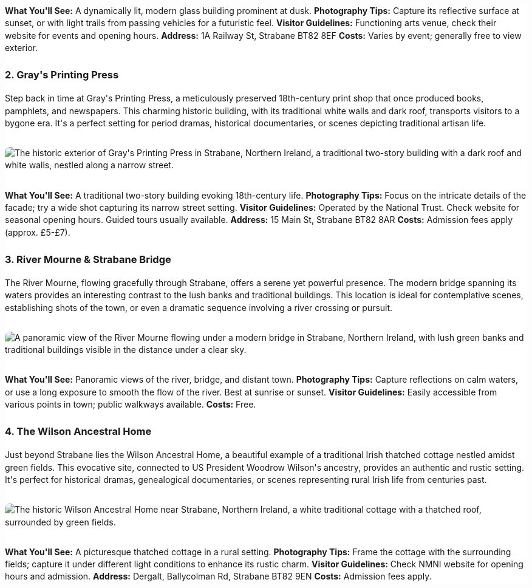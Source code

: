 **What You'll See:** A dynamically lit, modern glass building prominent at dusk.
**Photography Tips:** Capture its reflective surface at sunset, or with light trails from passing vehicles for a futuristic feel.
**Visitor Guidelines:** Functioning arts venue, check their website for events and opening hours.
**Address:** 1A Railway St, Strabane BT82 8EF
**Costs:** Varies by event; generally free to view exterior.

### 2. Gray's Printing Press

Step back in time at Gray's Printing Press, a meticulously preserved 18th-century print shop that once produced books, pamphlets, and newspapers. This charming historic building, with its traditional white walls and dark roof, transports visitors to a bygone era. It's a perfect setting for period dramas, historical documentaries, or scenes depicting traditional artisan life.

<img src="https://collections.nationalmuseumsni.org/assets/object_images/5/41/95/11/AI/DE/MEDIA1159145/v0_webgridfit.jpg?_m=1720964589" alt="The historic exterior of Gray's Printing Press in Strabane, Northern Ireland, a traditional two-story building with a dark roof and white walls, nestled along a narrow street." style="width: 100%; height: auto; border-radius: 8px; margin: 15px 0;" />

**What You'll See:** A traditional two-story building evoking 18th-century life.
**Photography Tips:** Focus on the intricate details of the facade; try a wide shot capturing its narrow street setting.
**Visitor Guidelines:** Operated by the National Trust. Check website for seasonal opening hours. Guided tours usually available.
**Address:** 15 Main St, Strabane BT82 8AR
**Costs:** Admission fees apply (approx. £5-£7).

### 3. River Mourne & Strabane Bridge

The River Mourne, flowing gracefully through Strabane, offers a serene yet powerful presence. The modern bridge spanning its waters provides an interesting contrast to the lush banks and traditional buildings. This location is ideal for contemplative scenes, establishing shots of the town, or even a dramatic sequence involving a river crossing or pursuit.

<img src="https://live.staticflickr.com/8886/17641356383_2f212f2eb2_b.jpg" alt="A panoramic view of the River Mourne flowing under a modern bridge in Strabane, Northern Ireland, with lush green banks and traditional buildings visible in the distance under a clear sky." style="width: 100%; height: auto; border-radius: 8px; margin: 15px 0;" />

**What You'll See:** Panoramic views of the river, bridge, and distant town.
**Photography Tips:** Capture reflections on calm waters, or use a long exposure to smooth the flow of the river. Best at sunrise or sunset.
**Visitor Guidelines:** Easily accessible from various points in town; public walkways available.
**Costs:** Free.

### 4. The Wilson Ancestral Home

Just beyond Strabane lies the Wilson Ancestral Home, a beautiful example of a traditional Irish thatched cottage nestled amidst green fields. This evocative site, connected to US President Woodrow Wilson's ancestry, provides an authentic and rustic setting. It's perfect for historical dramas, genealogical documentaries, or scenes representing rural Irish life from centuries past.

<img src="https://eu-assets.simpleview-europe.com/derry/imageresizer/?image=%2Fdmsimgs%2FThe_Wilson_Ancestral_Home_Resized_1013495480.png&action=OpenGraph" alt="The historic Wilson Ancestral Home near Strabane, Northern Ireland, a white traditional cottage with a thatched roof, surrounded by green fields." style="width: 100%; height: auto; border-radius: 8px; margin: 15px 0;" />

**What You'll See:** A picturesque thatched cottage in a rural setting.
**Photography Tips:** Frame the cottage with the surrounding fields; capture it under different light conditions to enhance its rustic charm.
**Visitor Guidelines:** Check NMNI website for opening hours and admission.
**Address:** Dergalt, Ballycolman Rd, Strabane BT82 9EN
**Costs:** Admission fees apply.
